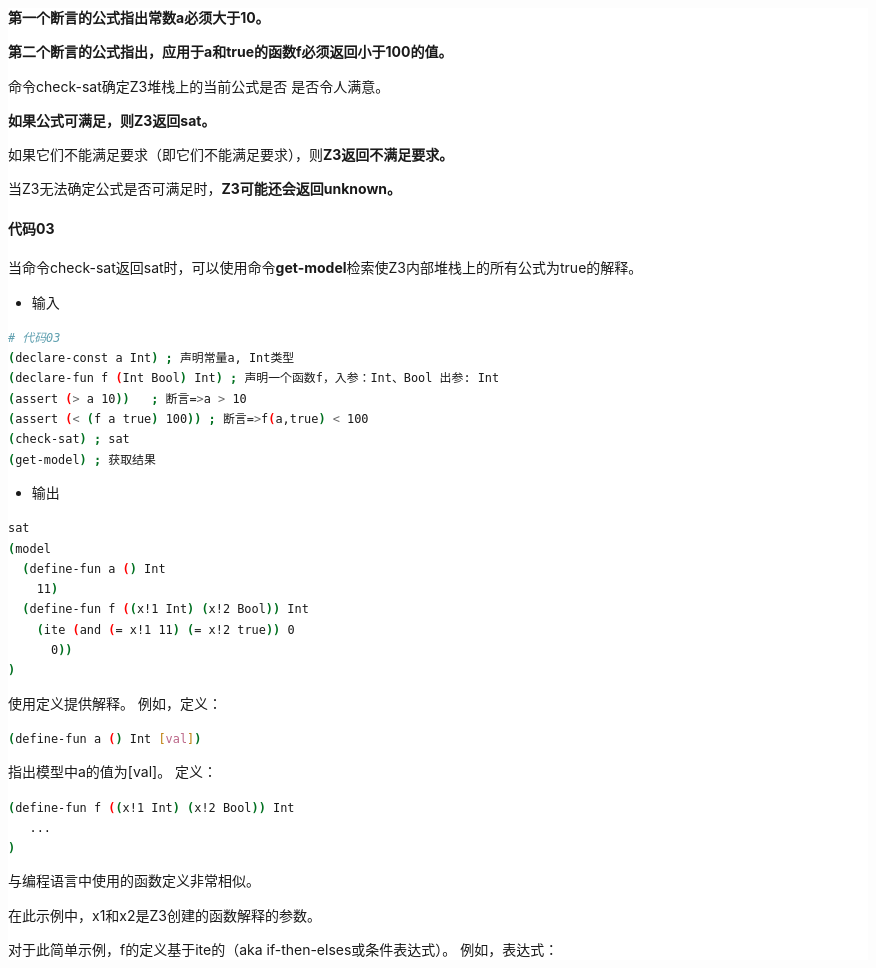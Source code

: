 **第一个断言的公式指出常数a必须大于10。**

**第二个断言的公式指出，应用于a和true的函数f必须返回小于100的值。**

命令check-sat确定Z3堆栈上的当前公式是否 是否令人满意。 

**如果公式可满足，则Z3返回sat。**

 如果它们不能满足要求（即它们不能满足要求），则**Z3返回不满足要求。**

当Z3无法确定公式是否可满足时，**Z3可能还会返回unknown。**

#### 代码03

当命令check-sat返回sat时，可以使用命令**get-model**检索使Z3内部堆栈上的所有公式为true的解释。

- 输入

```bash
# 代码03
(declare-const a Int) ; 声明常量a, Int类型
(declare-fun f (Int Bool) Int) ; 声明一个函数f，入参：Int、Bool 出参: Int
(assert (> a 10))   ; 断言=>a > 10
(assert (< (f a true) 100)) ; 断言=>f(a,true) < 100
(check-sat) ; sat
(get-model) ; 获取结果
```

- 输出

```bash
sat
(model 
  (define-fun a () Int
    11)
  (define-fun f ((x!1 Int) (x!2 Bool)) Int
    (ite (and (= x!1 11) (= x!2 true)) 0
      0))
)
```

使用定义提供解释。 例如，定义：

```bash
(define-fun a () Int [val])
```

指出模型中a的值为[val]。 定义：

```bash
(define-fun f ((x!1 Int) (x!2 Bool)) Int
   ...
)
```

与编程语言中使用的函数定义非常相似。 

在此示例中，x1和x2是Z3创建的函数解释的参数。 

对于此简单示例，f的定义基于ite的（aka if-then-elses或条件表达式）。 例如，表达式：
